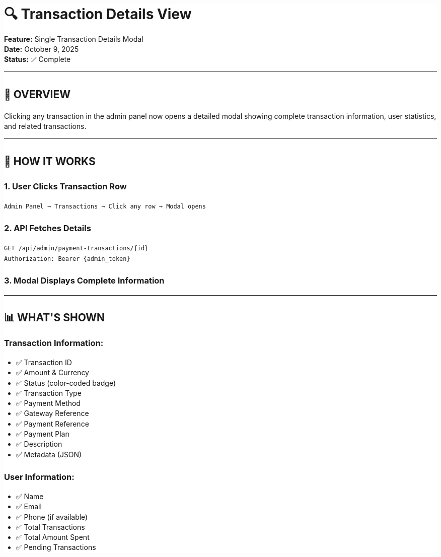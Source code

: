# 🔍 Transaction Details View

**Feature:** Single Transaction Details Modal  
**Date:** October 9, 2025  
**Status:** ✅ Complete

---

## 🎯 **OVERVIEW**

Clicking any transaction in the admin panel now opens a detailed modal showing complete transaction information, user statistics, and related transactions.

---

## 🚀 **HOW IT WORKS**

### **1. User Clicks Transaction Row**
```
Admin Panel → Transactions → Click any row → Modal opens
```

### **2. API Fetches Details**
```http
GET /api/admin/payment-transactions/{id}
Authorization: Bearer {admin_token}
```

### **3. Modal Displays Complete Information**

---

## 📊 **WHAT'S SHOWN**

### **Transaction Information:**
- ✅ Transaction ID
- ✅ Amount & Currency
- ✅ Status (color-coded badge)
- ✅ Transaction Type
- ✅ Payment Method
- ✅ Gateway Reference
- ✅ Payment Reference
- ✅ Payment Plan
- ✅ Description
- ✅ Metadata (JSON)

### **User Information:**
- ✅ Name
- ✅ Email
- ✅ Phone (if available)
- ✅ Total Transactions
- ✅ Total Amount Spent
- ✅ Pending Transactions
